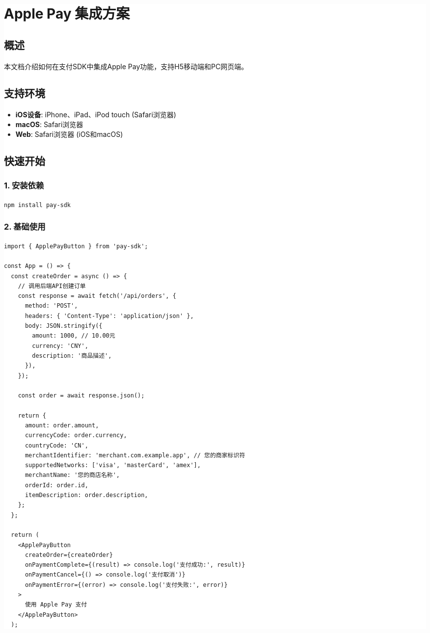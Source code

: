 # Apple Pay 集成方案

## 概述

本文档介绍如何在支付SDK中集成Apple Pay功能，支持H5移动端和PC网页端。

## 支持环境

- **iOS设备**: iPhone、iPad、iPod touch (Safari浏览器)
- **macOS**: Safari浏览器
- **Web**: Safari浏览器 (iOS和macOS)

## 快速开始

### 1. 安装依赖

```bash
npm install pay-sdk
```

### 2. 基础使用

```tsx
import { ApplePayButton } from 'pay-sdk';

const App = () => {
  const createOrder = async () => {
    // 调用后端API创建订单
    const response = await fetch('/api/orders', {
      method: 'POST',
      headers: { 'Content-Type': 'application/json' },
      body: JSON.stringify({
        amount: 1000, // 10.00元
        currency: 'CNY',
        description: '商品描述',
      }),
    });
    
    const order = await response.json();
    
    return {
      amount: order.amount,
      currencyCode: order.currency,
      countryCode: 'CN',
      merchantIdentifier: 'merchant.com.example.app', // 您的商家标识符
      supportedNetworks: ['visa', 'masterCard', 'amex'],
      merchantName: '您的商店名称',
      orderId: order.id,
      itemDescription: order.description,
    };
  };

  return (
    <ApplePayButton
      createOrder={createOrder}
      onPaymentComplete={(result) => console.log('支付成功:', result)}
      onPaymentCancel={() => console.log('支付取消')}
      onPaymentError={(error) => console.log('支付失败:', error)}
    >
      使用 Apple Pay 支付
    </ApplePayButton>
  );
```